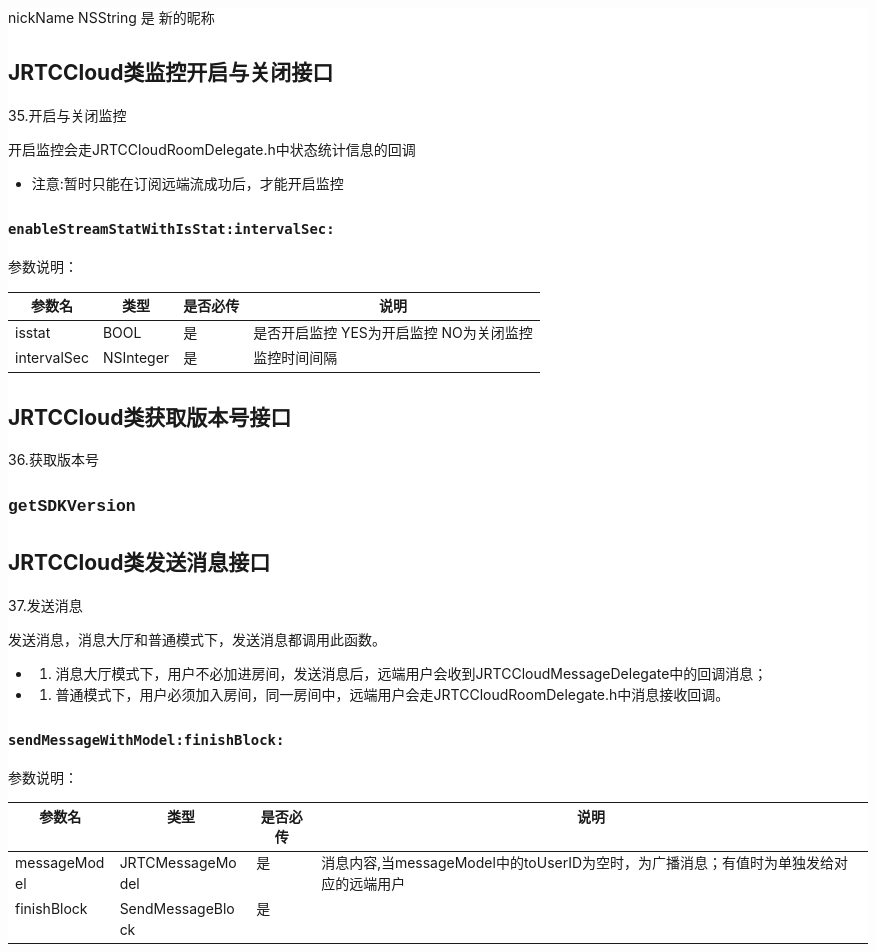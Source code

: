 <tr>
<td>nickName</td>
<td>NSString</td>
<td>是</td>
<td>新的昵称</td></tr></tbody></table>
<h2>JRTCCloud类监控开启与关闭接口</h2>
<p>35.开启与关闭监控</p>
<p>开启监控会走JRTCCloudRoomDelegate.h中状态统计信息的回调</p>
<ul>
<li>注意:暂时只能在订阅远端流成功后，才能开启监控</li></ul>
<h3><code class="language-Object-C">enableStreamStatWithIsStat:intervalSec:</code></h3>
<p>参数说明：</p>
<table class="wrapped"><colgroup><col /><col /><col /><col /></colgroup>
<thead>
<tr>
<th>参数名</th>
<th>类型</th>
<th>是否必传</th>
<th>说明</th></tr></thead>
<tbody>
<tr>
<td>isstat</td>
<td>BOOL</td>
<td>是</td>
<td>是否开启监控 YES为开启监控 NO为关闭监控</td></tr>
<tr>
<td>intervalSec</td>
<td>NSInteger</td>
<td>是</td>
<td>监控时间间隔</td></tr></tbody></table>
<h2>JRTCCloud类获取版本号接口</h2>
<p>36.获取版本号</p>
<h3><span style="font-family: SFMono-Medium , &quot;SF Mono&quot; , &quot;Segoe UI Mono&quot; , &quot;Roboto Mono&quot; , &quot;Ubuntu Mono&quot; , Menlo , Courier , monospace;letter-spacing: 0.0px;">getSDKVersion</span></h3>
<h2>JRTCCloud类发送消息接口</h2>
<p>37.发送消息</p>
<p>发送消息，消息大厅和普通模式下，发送消息都调用此函数。</p>
<ul>
<li>
<ol>
<li>消息大厅模式下，用户不必加进房间，发送消息后，远端用户会收到JRTCCloudMessageDelegate中的回调消息；</li></ol></li>
<li>
<ol>
<li>普通模式下，用户必须加入房间，同一房间中，远端用户会走JRTCCloudRoomDelegate.h中消息接收回调。</li></ol></li></ul>
<h3><code class="language-Object-C">sendMessageWithModel:finishBlock:</code></h3>
<p>参数说明：</p>
<table class="wrapped"><colgroup><col /><col /><col /><col /></colgroup>
<thead>
<tr>
<th>参数名</th>
<th>类型</th>
<th>是否必传</th>
<th>说明</th></tr></thead>
<tbody>
<tr>
<td>messageModel</td>
<td>JRTCMessageModel</td>
<td>是</td>
<td>消息内容,当messageModel中的toUserID为空时，为广播消息；有值时为单独发给对应的远端用户</td></tr>
<tr>
<td>finishBlock</td>
<td>SendMessageBlock</td>
<td>是</td>